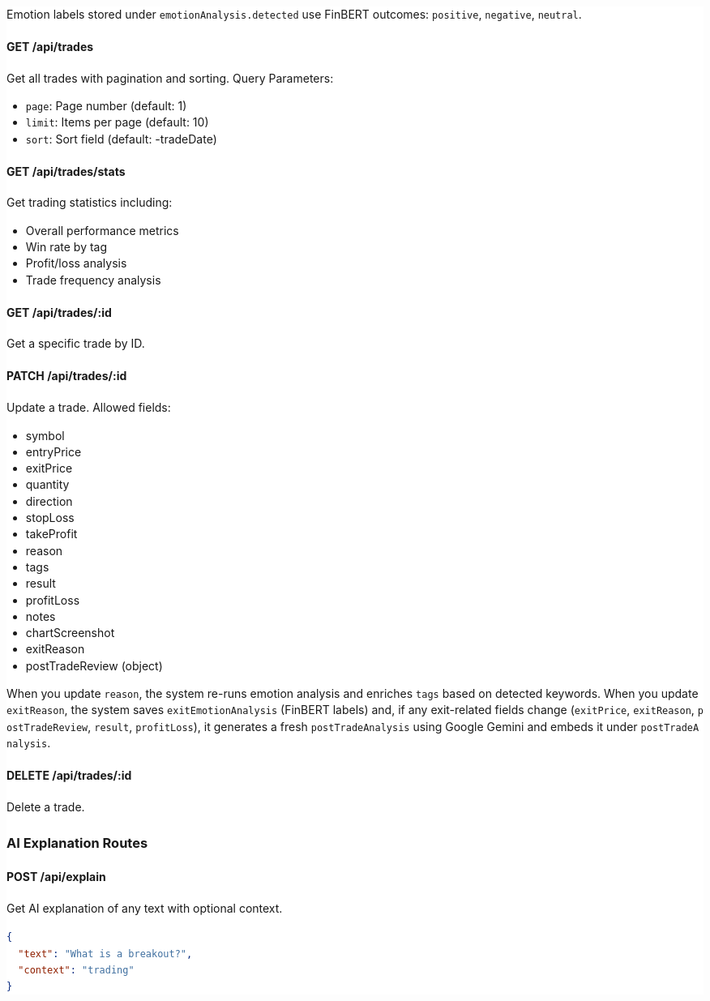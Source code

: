 Emotion labels stored under `emotionAnalysis.detected` use FinBERT outcomes: `positive`, `negative`, `neutral`.

#### GET /api/trades
Get all trades with pagination and sorting.
Query Parameters:
- `page`: Page number (default: 1)
- `limit`: Items per page (default: 10)
- `sort`: Sort field (default: -tradeDate)

#### GET /api/trades/stats
Get trading statistics including:
- Overall performance metrics
- Win rate by tag
- Profit/loss analysis
- Trade frequency analysis

#### GET /api/trades/:id
Get a specific trade by ID.

#### PATCH /api/trades/:id
Update a trade. Allowed fields:
- symbol
- entryPrice
- exitPrice
- quantity
- direction
- stopLoss
- takeProfit
- reason
- tags
- result
- profitLoss
- notes
- chartScreenshot
- exitReason
- postTradeReview (object)

When you update `reason`, the system re-runs emotion analysis and enriches `tags` based on detected keywords. When you update `exitReason`, the system saves `exitEmotionAnalysis` (FinBERT labels) and, if any exit-related fields change (`exitPrice`, `exitReason`, `postTradeReview`, `result`, `profitLoss`), it generates a fresh `postTradeAnalysis` using Google Gemini and embeds it under `postTradeAnalysis`.

#### DELETE /api/trades/:id
Delete a trade.

### AI Explanation Routes

#### POST /api/explain
Get AI explanation of any text with optional context.
```json
{
  "text": "What is a breakout?",
  "context": "trading"
}
```
